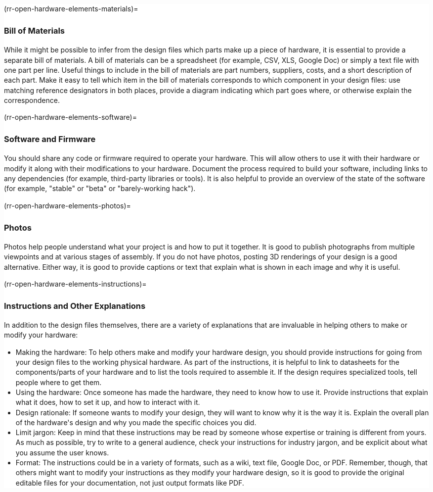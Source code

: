(rr-open-hardware-elements-materials)=
### Bill of Materials

While it might be possible to infer from the design files which parts make up a piece of hardware, it is essential to provide a separate bill of materials.
A bill of materials can be a spreadsheet (for example, CSV, XLS, Google Doc) or simply a text file with one part per line.
Useful things to include in the bill of materials are part numbers, suppliers, costs, and a short description of each part.
Make it easy to tell which item in the bill of materials corresponds to which component in your design files: use matching reference designators in both places, provide a diagram indicating which part goes where, or otherwise explain the correspondence.


(rr-open-hardware-elements-software)=
### Software and Firmware

You should share any code or firmware required to operate your hardware.
This will allow others to use it with their hardware or modify it along with their modifications to your hardware.
Document the process required to build your software, including links to any dependencies (for example, third-party libraries or tools). It is also helpful to provide an overview of the state of the software (for example, "stable" or "beta" or "barely-working hack").

(rr-open-hardware-elements-photos)=
### Photos
Photos help people understand what your project is and how to put it together.
It is good to publish photographs from multiple viewpoints and at various stages of assembly. If you do not have photos, posting 3D renderings of your design is a good alternative. Either way, it is good to provide captions or text that explain what is shown in each image and why it is useful.


(rr-open-hardware-elements-instructions)=
### Instructions and Other Explanations

In addition to the design files themselves, there are a variety of explanations that are invaluable in helping others to make or modify your hardware:
- Making the hardware: To help others make and modify your hardware design, you should provide instructions for going from your design files to the working physical hardware.
As part of the instructions, it is helpful to link to datasheets for the components/parts of your hardware and to list the tools required to assemble it.
If the design requires specialized tools, tell people where to get them.
- Using the hardware: Once someone has made the hardware, they need to know how to use it.
Provide instructions that explain what it does, how to set it up, and how to interact with it.
- Design rationale: If someone wants to modify your design, they will want to know why it is the way it is.
Explain the overall plan of the hardware's design and why you made the specific choices you did.
- Limit jargon: Keep in mind that these instructions may be read by someone whose expertise or training is different from yours.
As much as possible, try to write to a general audience, check your instructions for industry jargon, and be explicit about what you assume the user knows.
- Format: The instructions could be in a variety of formats, such as a wiki, text file, Google Doc, or PDF.
Remember, though, that others might want to modify your instructions as they modify your hardware design, so it is good to provide the original editable files for your documentation, not just output formats like PDF.
